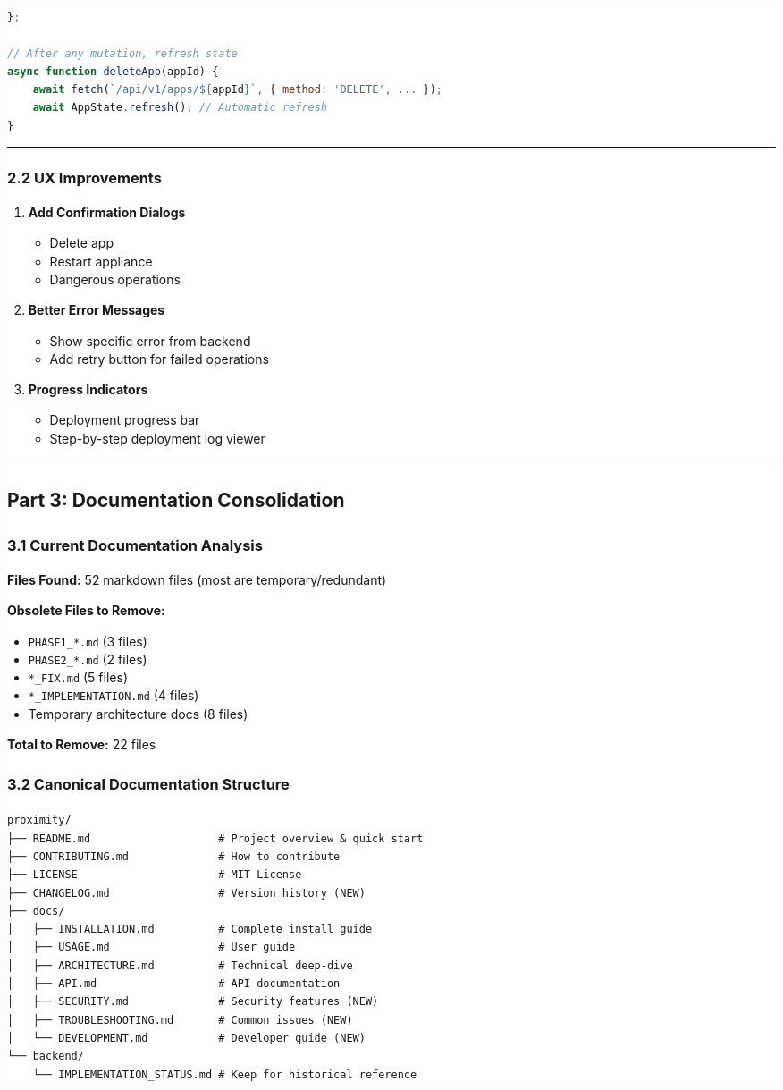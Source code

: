 ```javascript
};

// After any mutation, refresh state
async function deleteApp(appId) {
    await fetch(`/api/v1/apps/${appId}`, { method: 'DELETE', ... });
    await AppState.refresh(); // Automatic refresh
}
```

---

### 2.2 UX Improvements

1. **Add Confirmation Dialogs**
   - Delete app
   - Restart appliance
   - Dangerous operations

2. **Better Error Messages**
   - Show specific error from backend
   - Add retry button for failed operations

3. **Progress Indicators**
   - Deployment progress bar
   - Step-by-step deployment log viewer

---

## Part 3: Documentation Consolidation

### 3.1 Current Documentation Analysis

**Files Found:** 52 markdown files (most are temporary/redundant)

**Obsolete Files to Remove:**
- `PHASE1_*.md` (3 files)
- `PHASE2_*.md` (2 files)
- `*_FIX.md` (5 files)
- `*_IMPLEMENTATION.md` (4 files)
- Temporary architecture docs (8 files)

**Total to Remove:** 22 files

### 3.2 Canonical Documentation Structure

```
proximity/
├── README.md                    # Project overview & quick start
├── CONTRIBUTING.md              # How to contribute
├── LICENSE                      # MIT License
├── CHANGELOG.md                 # Version history (NEW)
├── docs/
│   ├── INSTALLATION.md          # Complete install guide
│   ├── USAGE.md                 # User guide
│   ├── ARCHITECTURE.md          # Technical deep-dive
│   ├── API.md                   # API documentation
│   ├── SECURITY.md              # Security features (NEW)
│   ├── TROUBLESHOOTING.md       # Common issues (NEW)
│   └── DEVELOPMENT.md           # Developer guide (NEW)
└── backend/
    └── IMPLEMENTATION_STATUS.md # Keep for historical reference
```
